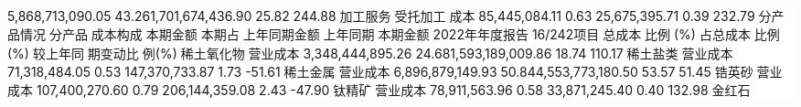 5,868,713,090.05
43.261,701,674,436.90
25.82
244.88
加工服务
受托加工
成本
85,445,084.11
0.63
25,675,395.71
0.39
232.79
分产品情况
分产品
成本构成
本期金额
本期占
上年同期金额
上年同期
本期金额
2022年年度报告
16/242项目
总成本
比例
(%)
占总成本
比例(%)
较上年同
期变动比
例(%)
稀土氧化物
营业成本
3,348,444,895.26
24.681,593,189,009.86
18.74
110.17
稀土盐类
营业成本
71,318,484.05
0.53
147,370,733.87
1.73
-51.61
稀土金属
营业成本
6,896,879,149.93
50.844,553,773,180.50
53.57
51.45
锆英砂
营业成本
107,400,270.60
0.79
206,144,359.08
2.43
-47.90
钛精矿
营业成本
78,911,563.96
0.58
33,871,245.40
0.40
132.98
金红石